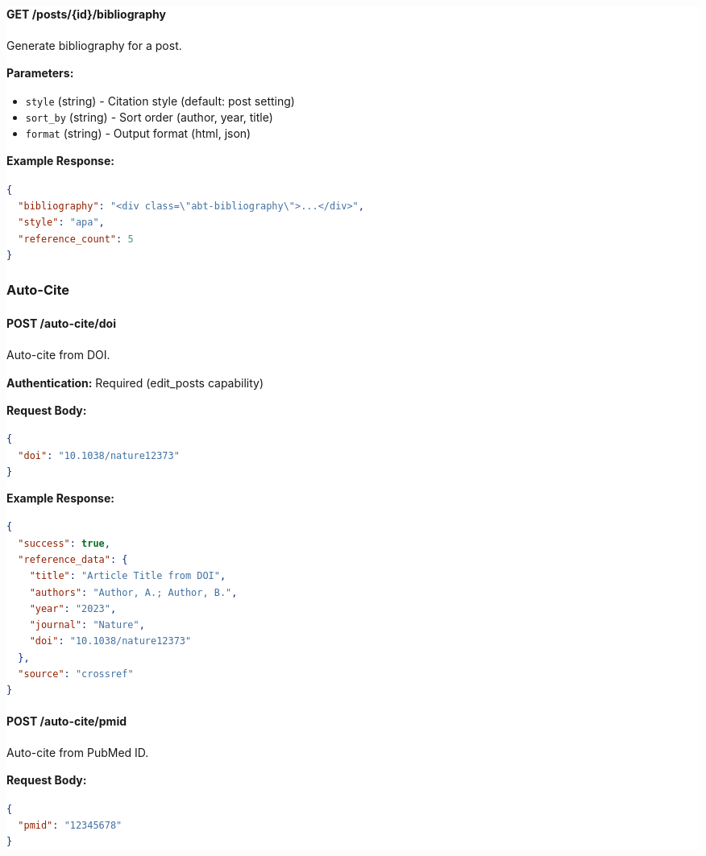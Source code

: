 #### GET /posts/{id}/bibliography
Generate bibliography for a post.

**Parameters:**
- `style` (string) - Citation style (default: post setting)
- `sort_by` (string) - Sort order (author, year, title)
- `format` (string) - Output format (html, json)

**Example Response:**
```json
{
  "bibliography": "<div class=\"abt-bibliography\">...</div>",
  "style": "apa",
  "reference_count": 5
}
```

### Auto-Cite

#### POST /auto-cite/doi
Auto-cite from DOI.

**Authentication:** Required (edit_posts capability)

**Request Body:**
```json
{
  "doi": "10.1038/nature12373"
}
```

**Example Response:**
```json
{
  "success": true,
  "reference_data": {
    "title": "Article Title from DOI",
    "authors": "Author, A.; Author, B.",
    "year": "2023",
    "journal": "Nature",
    "doi": "10.1038/nature12373"
  },
  "source": "crossref"
}
```

#### POST /auto-cite/pmid
Auto-cite from PubMed ID.

**Request Body:**
```json
{
  "pmid": "12345678"
}
```
